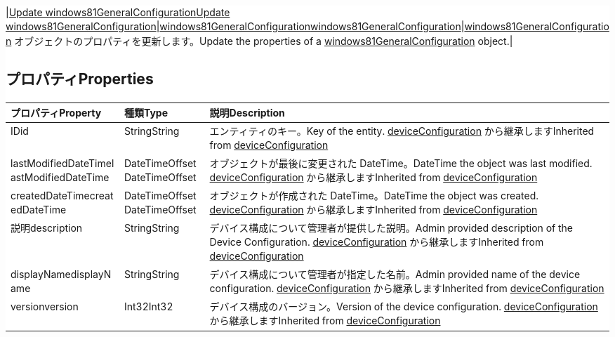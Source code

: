 |[<span data-ttu-id="4e1f5-123">Update windows81GeneralConfiguration</span><span class="sxs-lookup"><span data-stu-id="4e1f5-123">Update windows81GeneralConfiguration</span></span>](../api/intune-deviceconfig-windows81generalconfiguration-update.md)|[<span data-ttu-id="4e1f5-124">windows81GeneralConfiguration</span><span class="sxs-lookup"><span data-stu-id="4e1f5-124">windows81GeneralConfiguration</span></span>](../resources/intune-deviceconfig-windows81generalconfiguration.md)|<span data-ttu-id="4e1f5-125">[windows81GeneralConfiguration](../resources/intune-deviceconfig-windows81generalconfiguration.md) オブジェクトのプロパティを更新します。</span><span class="sxs-lookup"><span data-stu-id="4e1f5-125">Update the properties of a [windows81GeneralConfiguration](../resources/intune-deviceconfig-windows81generalconfiguration.md) object.</span></span>|

## <a name="properties"></a><span data-ttu-id="4e1f5-126">プロパティ</span><span class="sxs-lookup"><span data-stu-id="4e1f5-126">Properties</span></span>
|<span data-ttu-id="4e1f5-127">プロパティ</span><span class="sxs-lookup"><span data-stu-id="4e1f5-127">Property</span></span>|<span data-ttu-id="4e1f5-128">種類</span><span class="sxs-lookup"><span data-stu-id="4e1f5-128">Type</span></span>|<span data-ttu-id="4e1f5-129">説明</span><span class="sxs-lookup"><span data-stu-id="4e1f5-129">Description</span></span>|
|:---|:---|:---|
|<span data-ttu-id="4e1f5-130">ID</span><span class="sxs-lookup"><span data-stu-id="4e1f5-130">id</span></span>|<span data-ttu-id="4e1f5-131">String</span><span class="sxs-lookup"><span data-stu-id="4e1f5-131">String</span></span>|<span data-ttu-id="4e1f5-132">エンティティのキー。</span><span class="sxs-lookup"><span data-stu-id="4e1f5-132">Key of the entity.</span></span> <span data-ttu-id="4e1f5-133">[deviceConfiguration](../resources/intune-deviceconfig-deviceconfiguration.md) から継承します</span><span class="sxs-lookup"><span data-stu-id="4e1f5-133">Inherited from [deviceConfiguration](../resources/intune-deviceconfig-deviceconfiguration.md)</span></span>|
|<span data-ttu-id="4e1f5-134">lastModifiedDateTime</span><span class="sxs-lookup"><span data-stu-id="4e1f5-134">lastModifiedDateTime</span></span>|<span data-ttu-id="4e1f5-135">DateTimeOffset</span><span class="sxs-lookup"><span data-stu-id="4e1f5-135">DateTimeOffset</span></span>|<span data-ttu-id="4e1f5-136">オブジェクトが最後に変更された DateTime。</span><span class="sxs-lookup"><span data-stu-id="4e1f5-136">DateTime the object was last modified.</span></span> <span data-ttu-id="4e1f5-137">[deviceConfiguration](../resources/intune-deviceconfig-deviceconfiguration.md) から継承します</span><span class="sxs-lookup"><span data-stu-id="4e1f5-137">Inherited from [deviceConfiguration](../resources/intune-deviceconfig-deviceconfiguration.md)</span></span>|
|<span data-ttu-id="4e1f5-138">createdDateTime</span><span class="sxs-lookup"><span data-stu-id="4e1f5-138">createdDateTime</span></span>|<span data-ttu-id="4e1f5-139">DateTimeOffset</span><span class="sxs-lookup"><span data-stu-id="4e1f5-139">DateTimeOffset</span></span>|<span data-ttu-id="4e1f5-140">オブジェクトが作成された DateTime。</span><span class="sxs-lookup"><span data-stu-id="4e1f5-140">DateTime the object was created.</span></span> <span data-ttu-id="4e1f5-141">[deviceConfiguration](../resources/intune-deviceconfig-deviceconfiguration.md) から継承します</span><span class="sxs-lookup"><span data-stu-id="4e1f5-141">Inherited from [deviceConfiguration](../resources/intune-deviceconfig-deviceconfiguration.md)</span></span>|
|<span data-ttu-id="4e1f5-142">説明</span><span class="sxs-lookup"><span data-stu-id="4e1f5-142">description</span></span>|<span data-ttu-id="4e1f5-143">String</span><span class="sxs-lookup"><span data-stu-id="4e1f5-143">String</span></span>|<span data-ttu-id="4e1f5-144">デバイス構成について管理者が提供した説明。</span><span class="sxs-lookup"><span data-stu-id="4e1f5-144">Admin provided description of the Device Configuration.</span></span> <span data-ttu-id="4e1f5-145">[deviceConfiguration](../resources/intune-deviceconfig-deviceconfiguration.md) から継承します</span><span class="sxs-lookup"><span data-stu-id="4e1f5-145">Inherited from [deviceConfiguration](../resources/intune-deviceconfig-deviceconfiguration.md)</span></span>|
|<span data-ttu-id="4e1f5-146">displayName</span><span class="sxs-lookup"><span data-stu-id="4e1f5-146">displayName</span></span>|<span data-ttu-id="4e1f5-147">String</span><span class="sxs-lookup"><span data-stu-id="4e1f5-147">String</span></span>|<span data-ttu-id="4e1f5-148">デバイス構成について管理者が指定した名前。</span><span class="sxs-lookup"><span data-stu-id="4e1f5-148">Admin provided name of the device configuration.</span></span> <span data-ttu-id="4e1f5-149">[deviceConfiguration](../resources/intune-deviceconfig-deviceconfiguration.md) から継承します</span><span class="sxs-lookup"><span data-stu-id="4e1f5-149">Inherited from [deviceConfiguration](../resources/intune-deviceconfig-deviceconfiguration.md)</span></span>|
|<span data-ttu-id="4e1f5-150">version</span><span class="sxs-lookup"><span data-stu-id="4e1f5-150">version</span></span>|<span data-ttu-id="4e1f5-151">Int32</span><span class="sxs-lookup"><span data-stu-id="4e1f5-151">Int32</span></span>|<span data-ttu-id="4e1f5-152">デバイス構成のバージョン。</span><span class="sxs-lookup"><span data-stu-id="4e1f5-152">Version of the device configuration.</span></span> <span data-ttu-id="4e1f5-153">[deviceConfiguration](../resources/intune-deviceconfig-deviceconfiguration.md) から継承します</span><span class="sxs-lookup"><span data-stu-id="4e1f5-153">Inherited from [deviceConfiguration](../resources/intune-deviceconfig-deviceconfiguration.md)</span></span>|